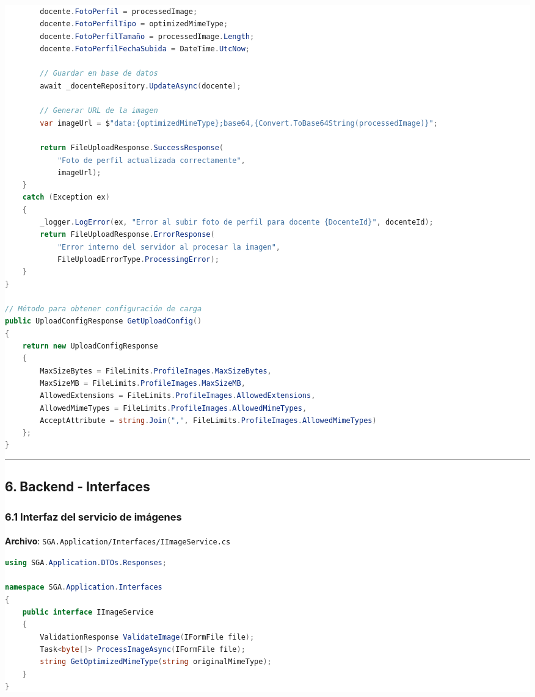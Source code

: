 ```csharp
        docente.FotoPerfil = processedImage;
        docente.FotoPerfilTipo = optimizedMimeType;
        docente.FotoPerfilTamaño = processedImage.Length;
        docente.FotoPerfilFechaSubida = DateTime.UtcNow;

        // Guardar en base de datos
        await _docenteRepository.UpdateAsync(docente);

        // Generar URL de la imagen
        var imageUrl = $"data:{optimizedMimeType};base64,{Convert.ToBase64String(processedImage)}";

        return FileUploadResponse.SuccessResponse(
            "Foto de perfil actualizada correctamente",
            imageUrl);
    }
    catch (Exception ex)
    {
        _logger.LogError(ex, "Error al subir foto de perfil para docente {DocenteId}", docenteId);
        return FileUploadResponse.ErrorResponse(
            "Error interno del servidor al procesar la imagen",
            FileUploadErrorType.ProcessingError);
    }
}

// Método para obtener configuración de carga
public UploadConfigResponse GetUploadConfig()
{
    return new UploadConfigResponse
    {
        MaxSizeBytes = FileLimits.ProfileImages.MaxSizeBytes,
        MaxSizeMB = FileLimits.ProfileImages.MaxSizeMB,
        AllowedExtensions = FileLimits.ProfileImages.AllowedExtensions,
        AllowedMimeTypes = FileLimits.ProfileImages.AllowedMimeTypes,
        AcceptAttribute = string.Join(",", FileLimits.ProfileImages.AllowedMimeTypes)
    };
}
```

---

## 6. Backend - Interfaces

### 6.1 Interfaz del servicio de imágenes

**Archivo**: `SGA.Application/Interfaces/IImageService.cs`

```csharp
using SGA.Application.DTOs.Responses;

namespace SGA.Application.Interfaces
{
    public interface IImageService
    {
        ValidationResponse ValidateImage(IFormFile file);
        Task<byte[]> ProcessImageAsync(IFormFile file);
        string GetOptimizedMimeType(string originalMimeType);
    }
}
```
